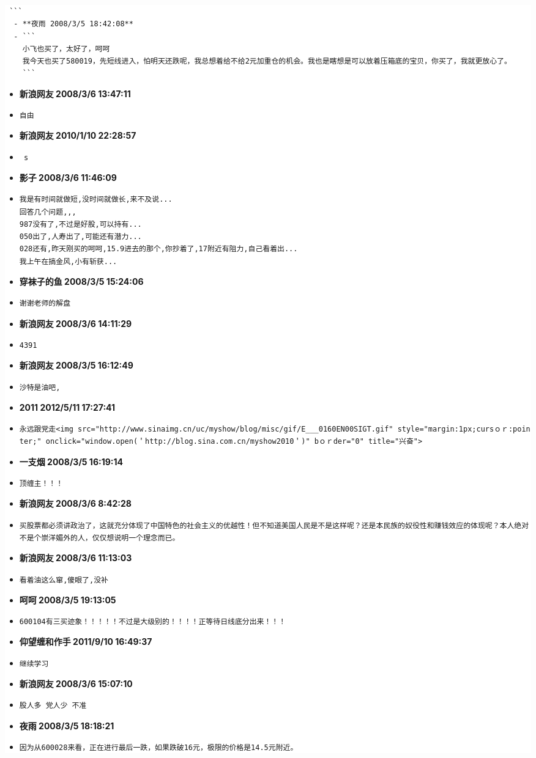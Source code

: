      ```
      - **夜雨 2008/3/5 18:42:08**
      - ```
        小飞也买了，太好了，呵呵
        我今天也买了580019，先短线进入，怕明天还跌呢，我总想着给不给2元加重仓的机会。我也是瞎想是可以放着压箱底的宝贝，你买了，我就更放心了。
        ```
- **新浪网友 2008/3/6 13:47:11**
- ```
  自由
  ```
- **新浪网友 2010/1/10 22:28:57**
- ```
   s 
  ```
- **影子 2008/3/6 11:46:09**
- ```
  我是有时间就做短,没时间就做长,来不及说...
  回答几个问题,,,
  987没有了,不过是好股,可以持有...
  050出了,人寿出了,可能还有潜力...
  028还有,昨天刚买的呵呵,15.9进去的那个,你抄着了,17附近有阻力,自己看着出...
  我上午在搞金风,小有斩获...
  ```
- **穿袜子的鱼 2008/3/5 15:24:06**
- ```
  谢谢老师的解盘
  ```
- **新浪网友 2008/3/6 14:11:29**
- ```
  4391
  ```
- **新浪网友 2008/3/5 16:12:49**
- ```
  沙特是油吧,
  ```
- **2011 2012/5/11 17:27:41**
- ```
  永远跟党走<img src="http://www.sinaimg.cn/uc/myshow/blog/misc/gif/E___0160EN00SIGT.gif" style="margin:1px;cursｏｒ:pointer;" onclick="window.open(＇http://blog.sina.com.cn/myshow2010＇)" bｏｒder="0" title="兴奋">
  ```
- **一支烟 2008/3/5 16:19:14**
- ```
  顶缠主！！！
  ```
- **新浪网友 2008/3/6 8:42:28**
- ```
  买股票都必须讲政治了，这就充分体现了中国特色的社会主义的优越性！但不知道美国人民是不是这样呢？还是本民族的奴役性和赚钱效应的体现呢？本人绝对不是个崇洋媚外的人，仅仅想说明一个理念而已。
  ```
- **新浪网友 2008/3/6 11:13:03**
- ```
  看着油这么窜,傻眼了,没补
  ```
- **呵呵 2008/3/5 19:13:05**
- ```
  600104有三买迹象！！！！！不过是大级别的！！！！正等待日线底分出来！！！
  ```
- **仰望缠和作手 2011/9/10 16:49:37**
- ```
  继续学习
  ```
- **新浪网友 2008/3/6 15:07:10**
- ```
  股人多 党人少 不准
  ```
- **夜雨 2008/3/5 18:18:21**
- ```
  因为从600028来看，正在进行最后一跌，如果跌破16元，极限的价格是14.5元附近。
  ```